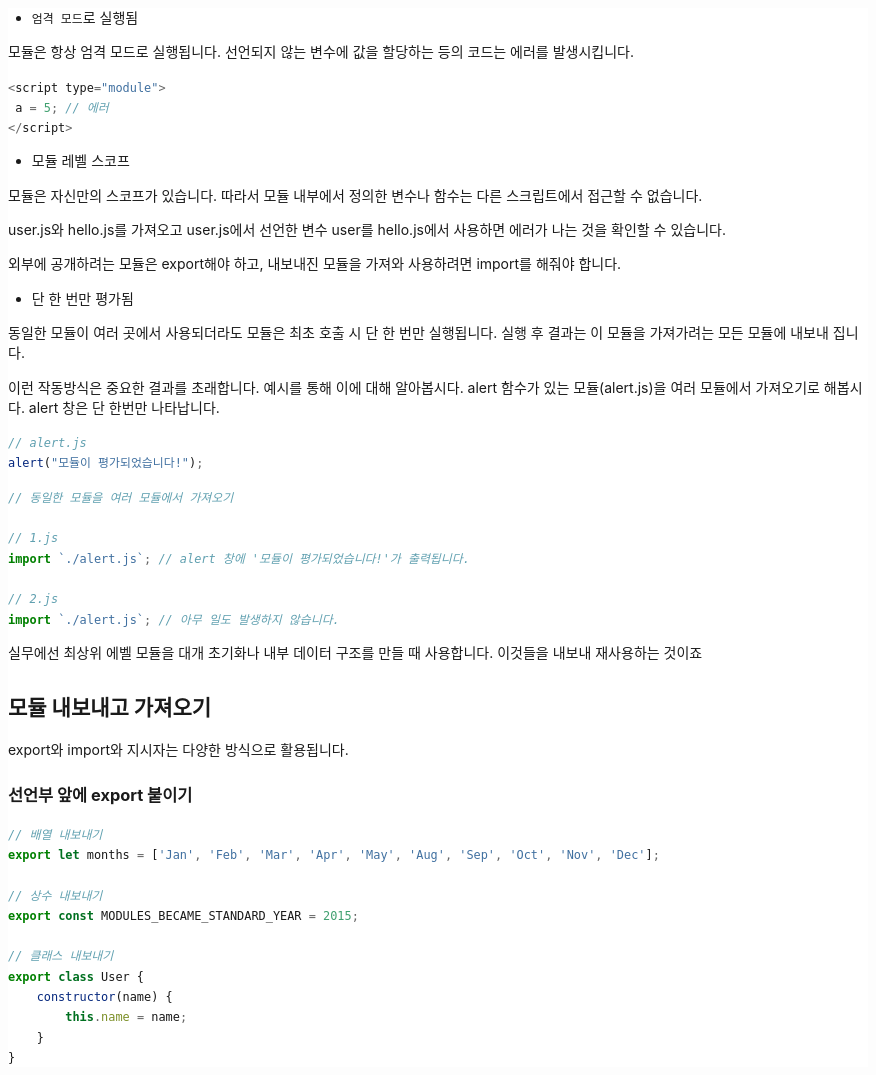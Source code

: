 - `엄격 모드`로 실행됨

모듈은 항상 엄격 모드로 실행됩니다. 선언되지 않는 변수에 값을 할당하는 등의 코드는 에러를 발생시킵니다.

```javascript
<script type="module">
 a = 5; // 에러
</script>
```

- 모듈 레벨 스코프

모듈은 자신만의 스코프가 있습니다. 따라서 모듈 내부에서 정의한 변수나 함수는 다른 스크립트에서 접근할 수 없습니다.

user.js와 hello.js를 가져오고 user.js에서 선언한 변수 user를 hello.js에서 사용하면 에러가 나는 것을 확인할 수 있습니다.

외부에 공개하려는 모듈은 export해야 하고, 내보내진 모듈을 가져와 사용하려면 import를 해줘야 합니다.

- 단 한 번만 평가됨

동일한 모듈이 여러 곳에서 사용되더라도 모듈은 최초 호출 시 단 한 번만 실행됩니다. 실행 후 결과는 이 모듈을 가져가려는 모든 모듈에 내보내 집니다.

이런 작동방식은 중요한 결과를 초래합니다. 예시를 통해 이에 대해 알아봅시다.
alert 함수가 있는 모듈(alert.js)을 여러 모듈에서 가져오기로 해봅시다. alert 창은 단 한번만 나타납니다.

```javascript
// alert.js
alert("모듈이 평가되었습니다!");
```

```javascript
// 동일한 모듈을 여러 모듈에서 가져오기

// 1.js
import `./alert.js`; // alert 창에 '모듈이 평가되었습니다!'가 출력됩니다.

// 2.js
import `./alert.js`; // 아무 일도 발생하지 않습니다.
```

실무에선 최상위 에벨 모듈을 대개 초기화나 내부 데이터 구조를 만들 때 사용합니다. 이것들을 내보내 재사용하는 것이죠

## 모듈 내보내고 가져오기

export와 import와 지시자는 다양한 방식으로 활용됩니다.

### 선언부 앞에 export 붙이기 

```javascript
// 배열 내보내기
export let months = ['Jan', 'Feb', 'Mar', 'Apr', 'May', 'Aug', 'Sep', 'Oct', 'Nov', 'Dec'];

// 상수 내보내기
export const MODULES_BECAME_STANDARD_YEAR = 2015;

// 클래스 내보내기
export class User {
    constructor(name) {
        this.name = name;
    }
}
```
